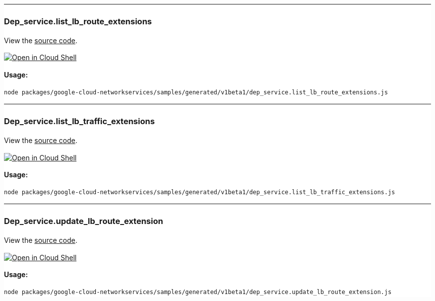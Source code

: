 
-----




### Dep_service.list_lb_route_extensions

View the [source code](https://github.com/googleapis/google-cloud-node/blob/main/packages/google-cloud-networkservices/samples/generated/v1beta1/dep_service.list_lb_route_extensions.js).

[![Open in Cloud Shell][shell_img]](https://console.cloud.google.com/cloudshell/open?git_repo=https://github.com/googleapis/google-cloud-node&page=editor&open_in_editor=packages/google-cloud-networkservices/samples/generated/v1beta1/dep_service.list_lb_route_extensions.js,samples/README.md)

__Usage:__


`node packages/google-cloud-networkservices/samples/generated/v1beta1/dep_service.list_lb_route_extensions.js`


-----




### Dep_service.list_lb_traffic_extensions

View the [source code](https://github.com/googleapis/google-cloud-node/blob/main/packages/google-cloud-networkservices/samples/generated/v1beta1/dep_service.list_lb_traffic_extensions.js).

[![Open in Cloud Shell][shell_img]](https://console.cloud.google.com/cloudshell/open?git_repo=https://github.com/googleapis/google-cloud-node&page=editor&open_in_editor=packages/google-cloud-networkservices/samples/generated/v1beta1/dep_service.list_lb_traffic_extensions.js,samples/README.md)

__Usage:__


`node packages/google-cloud-networkservices/samples/generated/v1beta1/dep_service.list_lb_traffic_extensions.js`


-----




### Dep_service.update_lb_route_extension

View the [source code](https://github.com/googleapis/google-cloud-node/blob/main/packages/google-cloud-networkservices/samples/generated/v1beta1/dep_service.update_lb_route_extension.js).

[![Open in Cloud Shell][shell_img]](https://console.cloud.google.com/cloudshell/open?git_repo=https://github.com/googleapis/google-cloud-node&page=editor&open_in_editor=packages/google-cloud-networkservices/samples/generated/v1beta1/dep_service.update_lb_route_extension.js,samples/README.md)

__Usage:__


`node packages/google-cloud-networkservices/samples/generated/v1beta1/dep_service.update_lb_route_extension.js`


[//]: # "This README.md file is auto-generated, all changes to this file will be lost."
[//]: # "To regenerate it, use `python -m synthtool`."
[shell_img]: https://gstatic.com/cloudssh/images/open-btn.png
[shell_link]: https://console.cloud.google.com/cloudshell/open?git_repo=https://github.com/googleapis/google-cloud-node&page=editor&open_in_editor=samples/README.md
[product-docs]: cloud.google.com/media-cdn/